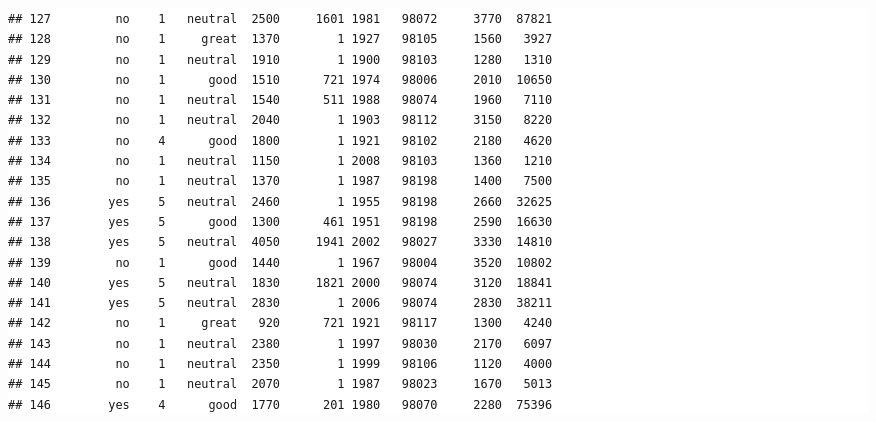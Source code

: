     ## 127         no    1   neutral  2500     1601 1981   98072     3770  87821
    ## 128         no    1     great  1370        1 1927   98105     1560   3927
    ## 129         no    1   neutral  1910        1 1900   98103     1280   1310
    ## 130         no    1      good  1510      721 1974   98006     2010  10650
    ## 131         no    1   neutral  1540      511 1988   98074     1960   7110
    ## 132         no    1   neutral  2040        1 1903   98112     3150   8220
    ## 133         no    4      good  1800        1 1921   98102     2180   4620
    ## 134         no    1   neutral  1150        1 2008   98103     1360   1210
    ## 135         no    1   neutral  1370        1 1987   98198     1400   7500
    ## 136        yes    5   neutral  2460        1 1955   98198     2660  32625
    ## 137        yes    5      good  1300      461 1951   98198     2590  16630
    ## 138        yes    5   neutral  4050     1941 2002   98027     3330  14810
    ## 139         no    1      good  1440        1 1967   98004     3520  10802
    ## 140        yes    5   neutral  1830     1821 2000   98074     3120  18841
    ## 141        yes    5   neutral  2830        1 2006   98074     2830  38211
    ## 142         no    1     great   920      721 1921   98117     1300   4240
    ## 143         no    1   neutral  2380        1 1997   98030     2170   6097
    ## 144         no    1   neutral  2350        1 1999   98106     1120   4000
    ## 145         no    1   neutral  2070        1 1987   98023     1670   5013
    ## 146        yes    4      good  1770      201 1980   98070     2280  75396